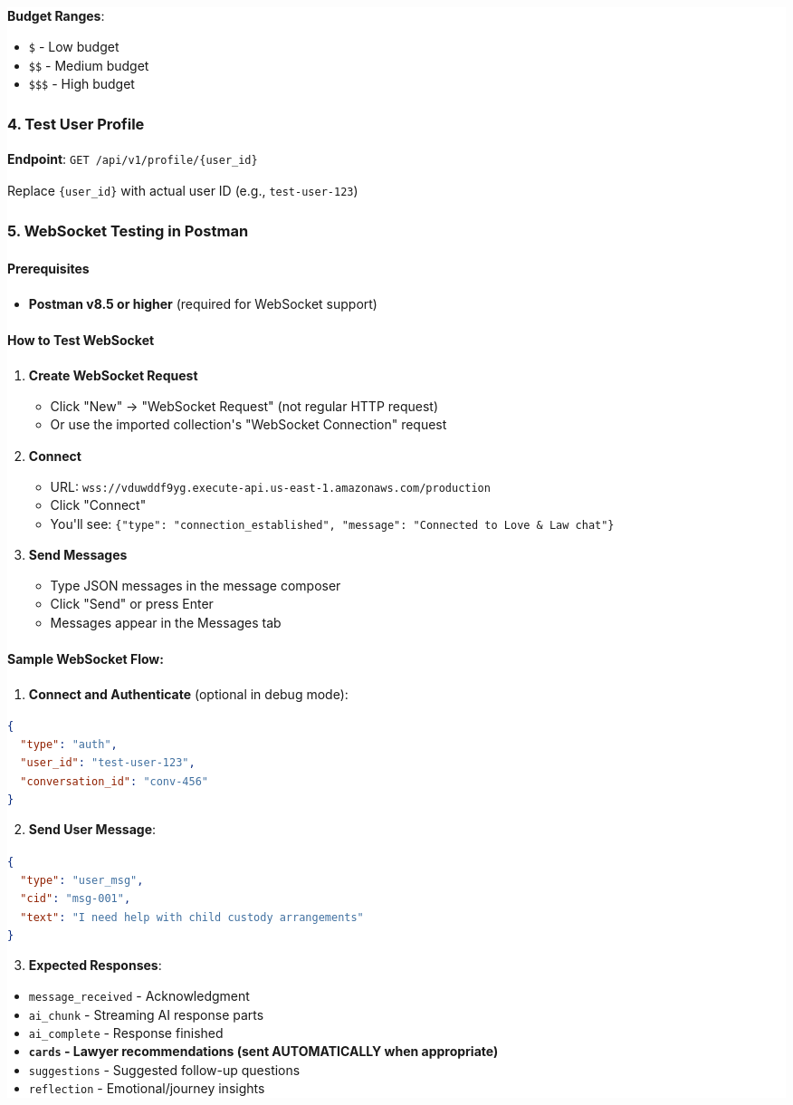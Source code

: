 **Budget Ranges**:
- `$` - Low budget
- `$$` - Medium budget
- `$$$` - High budget

### 4. Test User Profile

**Endpoint**: `GET /api/v1/profile/{user_id}`

Replace `{user_id}` with actual user ID (e.g., `test-user-123`)

### 5. WebSocket Testing in Postman

#### Prerequisites
- **Postman v8.5 or higher** (required for WebSocket support)

#### How to Test WebSocket
1. **Create WebSocket Request**
   - Click "New" → "WebSocket Request" (not regular HTTP request)
   - Or use the imported collection's "WebSocket Connection" request

2. **Connect**
   - URL: `wss://vduwddf9yg.execute-api.us-east-1.amazonaws.com/production`
   - Click "Connect"
   - You'll see: `{"type": "connection_established", "message": "Connected to Love & Law chat"}`

3. **Send Messages**
   - Type JSON messages in the message composer
   - Click "Send" or press Enter
   - Messages appear in the Messages tab

#### Sample WebSocket Flow:

1. **Connect and Authenticate** (optional in debug mode):
```json
{
  "type": "auth",
  "user_id": "test-user-123",
  "conversation_id": "conv-456"
}
```

2. **Send User Message**:
```json
{
  "type": "user_msg",
  "cid": "msg-001",
  "text": "I need help with child custody arrangements"
}
```

3. **Expected Responses**:
- `message_received` - Acknowledgment
- `ai_chunk` - Streaming AI response parts
- `ai_complete` - Response finished
- **`cards` - Lawyer recommendations (sent AUTOMATICALLY when appropriate)**
- `suggestions` - Suggested follow-up questions
- `reflection` - Emotional/journey insights
